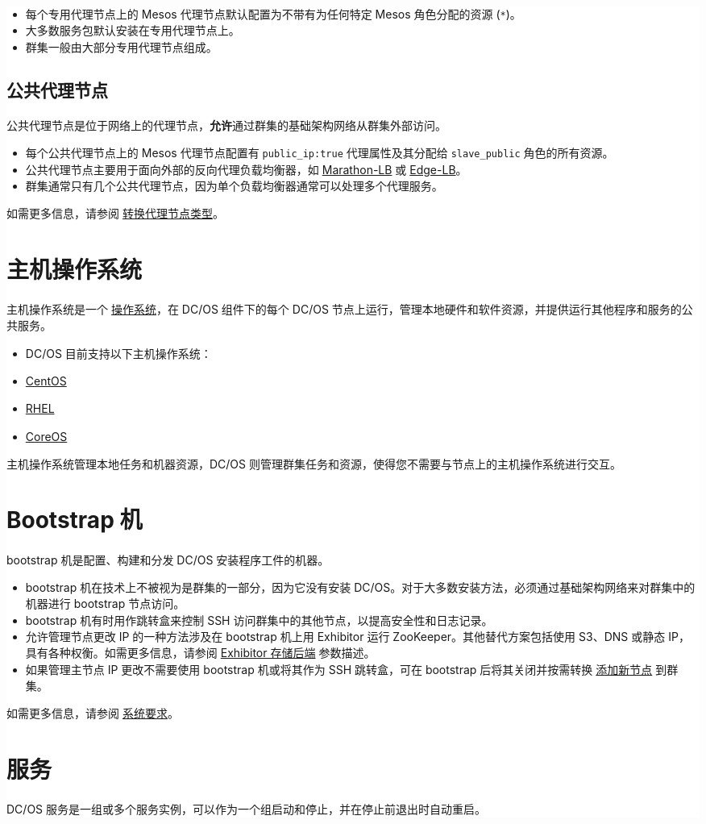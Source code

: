 - 每个专用代理节点上的 Mesos 代理节点默认配置为不带有为任何特定 Mesos 角色分配的资源 (`*`)。
- 大多数服务包默认安装在专用代理节点上。
- 群集一般由大部分专用代理节点组成。

<a name="public-agent-node"></a>

## 公共代理节点

公共代理节点是位于网络上的代理节点，**允许**通过群集的基础架构网络从群集外部访问。

- 每个公共代理节点上的 Mesos 代理节点配置有 `public_ip:true` 代理属性及其分配给 `slave_public` 角色的所有资源。
- 公共代理节点主要用于面向外部的反向代理负载均衡器，如 [Marathon-LB](/services/marathon-lb/) 或 [Edge-LB](/services/edge-lb/1.2/)。
- 群集通常只有几个公共代理节点，因为单个负载均衡器通常可以处理多个代理服务。

如需更多信息，请参阅 [转换代理节点类型](/dcos/cn/1.12/administering-clusters/convert-agent-type/)。

<a name="host-operating-system"></a>

# 主机操作系统

主机操作系统是一个 [操作系统](https://en.wikipedia.org/wiki/Operating_system)，在 DC/OS 组件下的每个 DC/OS 节点上运行，管理本地硬件和软件资源，并提供运行其他程序和服务的公共服务。

- DC/OS 目前支持以下主机操作系统：

- [CentOS](https://www.centos.org/)
- [RHEL](https://www.redhat.com/en/technologies/linux-platforms/enterprise-linux)
- [CoreOS](https://coreos.com/)

主机操作系统管理本地任务和机器资源，DC/OS 则管理群集任务和资源，使得您不需要与节点上的主机操作系统进行交互。

<a name="bootstrap-machine"></a>

# Bootstrap 机

bootstrap 机是配置、构建和分发 DC/OS 安装程序工件的机器。

- bootstrap 机在技术上不被视为是群集的一部分，因为它没有安装 DC/OS。对于大多数安装方法，必须通过基础架构网络来对群集中的机器进行 bootstrap 节点访问。
- bootstrap 机有时用作跳转盒来控制 SSH 访问群集中的其他节点，以提高安全性和日志记录。
- 允许管理节点更改 IP 的一种方法涉及在 bootstrap 机上用 Exhibitor 运行 ZooKeeper。其他替代方案包括使用 S3、DNS 或静态 IP，具有各种权衡。如需更多信息，请参阅 [Exhibitor 存储后端](/dcos/cn/1.12/installing/production/advanced-configuration/configuration-reference/#exhibitor-storage-backend) 参数描述。
- 如果管理主节点 IP 更改不需要使用 bootstrap 机或将其作为 SSH 跳转盒，可在 bootstrap 后将其关闭并按需转换 [添加新节点](/dcos/cn/1.12/administering-clusters/add-a-node/) 到群集。

如需更多信息，请参阅 [系统要求](/dcos/cn/1.12/installing/production/system-requirements/)。

<a name="dcos-service"></a>

#  服务

DC/OS 服务是一组或多个服务实例，可以作为一个组启动和停止，并在停止前退出时自动重启。
